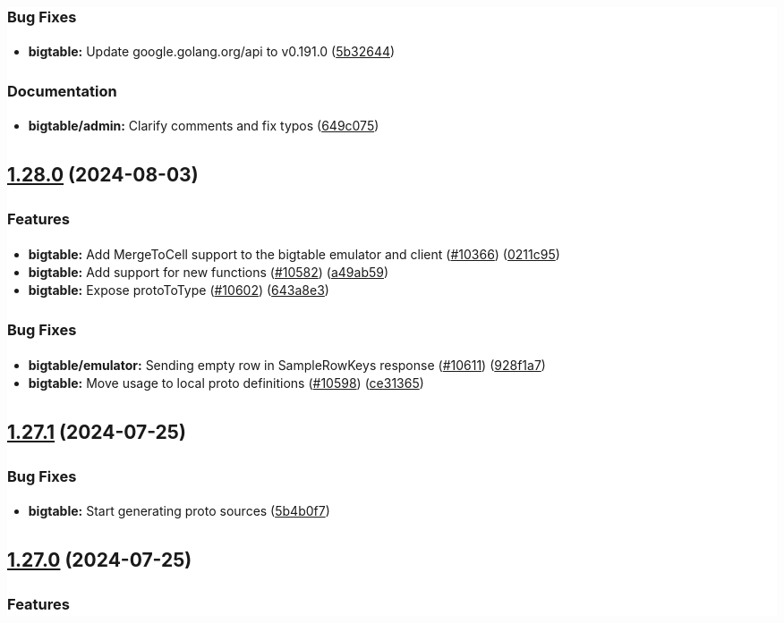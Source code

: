 
### Bug Fixes

* **bigtable:** Update google.golang.org/api to v0.191.0 ([5b32644](https://github.com/googleapis/google-cloud-go/commit/5b32644eb82eb6bd6021f80b4fad471c60fb9d73))


### Documentation

* **bigtable/admin:** Clarify comments and fix typos ([649c075](https://github.com/googleapis/google-cloud-go/commit/649c075d5310e2fac64a0b65ec445e7caef42cb0))

## [1.28.0](https://github.com/googleapis/google-cloud-go/compare/bigtable/v1.27.1...bigtable/v1.28.0) (2024-08-03)


### Features

* **bigtable:** Add MergeToCell support to the bigtable emulator and client ([#10366](https://github.com/googleapis/google-cloud-go/issues/10366)) ([0211c95](https://github.com/googleapis/google-cloud-go/commit/0211c95e0404aad31be5bec6d5855f0bc5358161))
* **bigtable:** Add support for new functions ([#10582](https://github.com/googleapis/google-cloud-go/issues/10582)) ([a49ab59](https://github.com/googleapis/google-cloud-go/commit/a49ab593a7495c2cfff106594762b9a6c79eb8b2))
* **bigtable:** Expose protoToType ([#10602](https://github.com/googleapis/google-cloud-go/issues/10602)) ([643a8e3](https://github.com/googleapis/google-cloud-go/commit/643a8e356632160c143e94f905c72b4e6452f5a6))


### Bug Fixes

* **bigtable/emulator:** Sending empty row in SampleRowKeys response ([#10611](https://github.com/googleapis/google-cloud-go/issues/10611)) ([928f1a7](https://github.com/googleapis/google-cloud-go/commit/928f1a77191fbf4736051305e0ad67b69bae11fb))
* **bigtable:** Move usage to local proto definitions ([#10598](https://github.com/googleapis/google-cloud-go/issues/10598)) ([ce31365](https://github.com/googleapis/google-cloud-go/commit/ce31365acc54fdf0970fc9552b1758c8fef4762f))

## [1.27.1](https://github.com/googleapis/google-cloud-go/compare/bigtable/v1.27.0...bigtable/v1.27.1) (2024-07-25)


### Bug Fixes

* **bigtable:** Start generating proto sources ([5b4b0f7](https://github.com/googleapis/google-cloud-go/commit/5b4b0f7878276ab5709011778b1b4a6ffd30a60b))

## [1.27.0](https://github.com/googleapis/google-cloud-go/compare/bigtable/v1.26.0...bigtable/v1.27.0) (2024-07-25)


### Features
